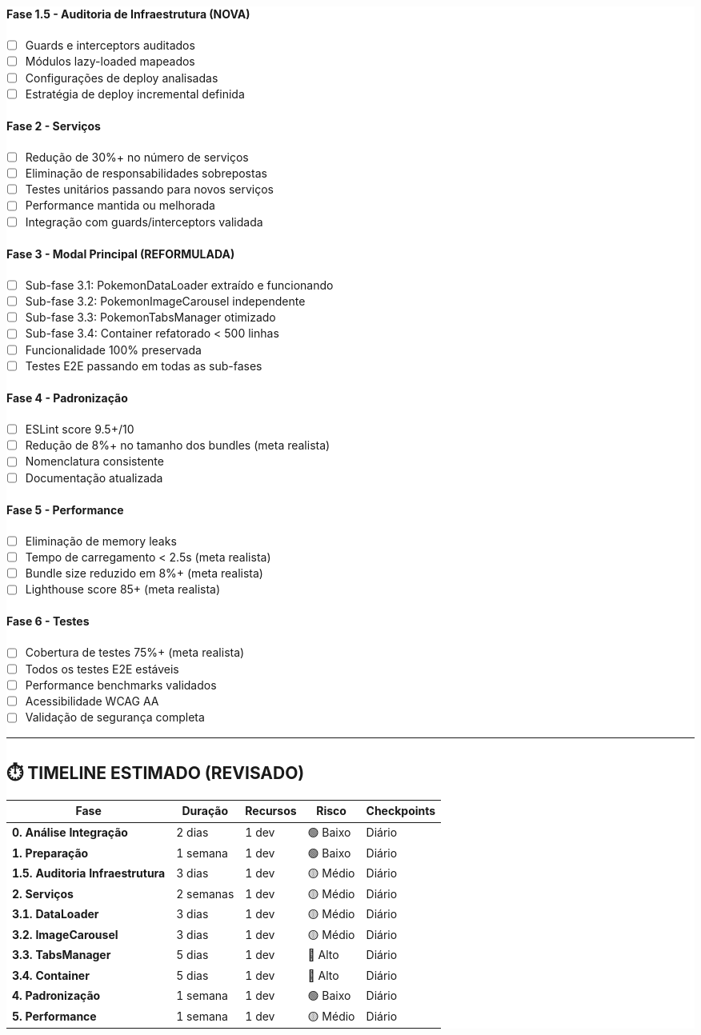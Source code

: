 #### **Fase 1.5 - Auditoria de Infraestrutura (NOVA)**
- [ ] Guards e interceptors auditados
- [ ] Módulos lazy-loaded mapeados
- [ ] Configurações de deploy analisadas
- [ ] Estratégia de deploy incremental definida

#### **Fase 2 - Serviços**
- [ ] Redução de 30%+ no número de serviços
- [ ] Eliminação de responsabilidades sobrepostas
- [ ] Testes unitários passando para novos serviços
- [ ] Performance mantida ou melhorada
- [ ] Integração com guards/interceptors validada

#### **Fase 3 - Modal Principal (REFORMULADA)**
- [ ] Sub-fase 3.1: PokemonDataLoader extraído e funcionando
- [ ] Sub-fase 3.2: PokemonImageCarousel independente
- [ ] Sub-fase 3.3: PokemonTabsManager otimizado
- [ ] Sub-fase 3.4: Container refatorado < 500 linhas
- [ ] Funcionalidade 100% preservada
- [ ] Testes E2E passando em todas as sub-fases

#### **Fase 4 - Padronização**
- [ ] ESLint score 9.5+/10
- [ ] Redução de 8%+ no tamanho dos bundles (meta realista)
- [ ] Nomenclatura consistente
- [ ] Documentação atualizada

#### **Fase 5 - Performance**
- [ ] Eliminação de memory leaks
- [ ] Tempo de carregamento < 2.5s (meta realista)
- [ ] Bundle size reduzido em 8%+ (meta realista)
- [ ] Lighthouse score 85+ (meta realista)

#### **Fase 6 - Testes**
- [ ] Cobertura de testes 75%+ (meta realista)
- [ ] Todos os testes E2E estáveis
- [ ] Performance benchmarks validados
- [ ] Acessibilidade WCAG AA
- [ ] Validação de segurança completa

---

## ⏱️ **TIMELINE ESTIMADO (REVISADO)**

| Fase | Duração | Recursos | Risco | Checkpoints |
|------|---------|----------|-------|-------------|
| **0. Análise Integração** | 2 dias | 1 dev | 🟢 Baixo | Diário |
| **1. Preparação** | 1 semana | 1 dev | 🟢 Baixo | Diário |
| **1.5. Auditoria Infraestrutura** | 3 dias | 1 dev | 🟡 Médio | Diário |
| **2. Serviços** | 2 semanas | 1 dev | 🟡 Médio | Diário |
| **3.1. DataLoader** | 3 dias | 1 dev | 🟡 Médio | Diário |
| **3.2. ImageCarousel** | 3 dias | 1 dev | 🟡 Médio | Diário |
| **3.3. TabsManager** | 5 dias | 1 dev | 🔴 Alto | Diário |
| **3.4. Container** | 5 dias | 1 dev | 🔴 Alto | Diário |
| **4. Padronização** | 1 semana | 1 dev | 🟢 Baixo | Diário |
| **5. Performance** | 1 semana | 1 dev | 🟡 Médio | Diário |